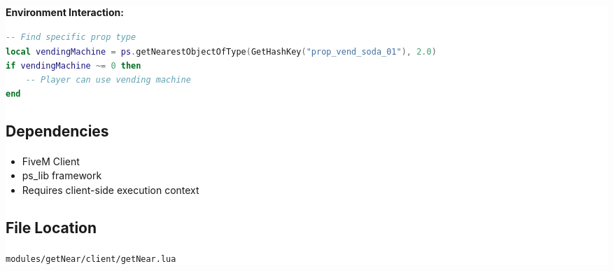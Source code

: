 **Environment Interaction:**
```lua
-- Find specific prop type
local vendingMachine = ps.getNearestObjectOfType(GetHashKey("prop_vend_soda_01"), 2.0)
if vendingMachine ~= 0 then
    -- Player can use vending machine
end
```

## Dependencies

- FiveM Client
- ps_lib framework
- Requires client-side execution context

## File Location

`modules/getNear/client/getNear.lua`
